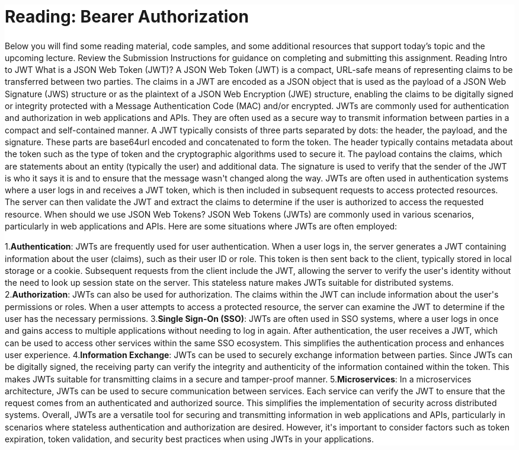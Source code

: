 # Reading: Bearer Authorization

Below you will find some reading material, code samples, and some additional resources that support today’s topic and the upcoming lecture.
Review the Submission Instructions for guidance on completing and submitting this assignment.
Reading
Intro to JWT
What is a JSON Web Token (JWT)?
A JSON Web Token (JWT) is a compact, URL-safe means of representing claims to be transferred between two parties. The claims in a JWT are encoded as a JSON object that is used as the payload of a JSON Web Signature (JWS) structure or as the plaintext of a JSON Web Encryption (JWE) structure, enabling the claims to be digitally signed or integrity protected with a Message Authentication Code (MAC) and/or encrypted.
JWTs are commonly used for authentication and authorization in web applications and APIs. They are often used as a secure way to transmit information between parties in a compact and self-contained manner. A JWT typically consists of three parts separated by dots: the header, the payload, and the signature. These parts are base64url encoded and concatenated to form the token.
The header typically contains metadata about the token such as the type of token and the cryptographic algorithms used to secure it. The payload contains the claims, which are statements about an entity (typically the user) and additional data. The signature is used to verify that the sender of the JWT is who it says it is and to ensure that the message wasn't changed along the way.
JWTs are often used in authentication systems where a user logs in and receives a JWT token, which is then included in subsequent requests to access protected resources. The server can then validate the JWT and extract the claims to determine if the user is authorized to access the requested resource.
When should we use JSON Web Tokens?
JSON Web Tokens (JWTs) are commonly used in various scenarios, particularly in web applications and APIs. Here are some situations where JWTs are often employed:

1.**Authentication**: JWTs are frequently used for user authentication. When a user logs in, the server generates a JWT containing information about the user (claims), such as their user ID or role. This token is then sent back to the client, typically stored in local storage or a cookie. Subsequent requests from the client include the JWT, allowing the server to verify the user's identity without the need to look up session state on the server. This stateless nature makes JWTs suitable for distributed systems.
2.**Authorization**: JWTs can also be used for authorization. The claims within the JWT can include information about the user's permissions or roles. When a user attempts to access a protected resource, the server can examine the JWT to determine if the user has the necessary permissions.
3.**Single Sign-On (SSO)**: JWTs are often used in SSO systems, where a user logs in once and gains access to multiple applications without needing to log in again. After authentication, the user receives a JWT, which can be used to access other services within the same SSO ecosystem. This simplifies the authentication process and enhances user experience.
4.**Information Exchange**: JWTs can be used to securely exchange information between parties. Since JWTs can be digitally signed, the receiving party can verify the integrity and authenticity of the information contained within the token. This makes JWTs suitable for transmitting claims in a secure and tamper-proof manner.
5.**Microservices**: In a microservices architecture, JWTs can be used to secure communication between services. Each service can verify the JWT to ensure that the request comes from an authenticated and authorized source. This simplifies the implementation of security across distributed systems.
Overall, JWTs are a versatile tool for securing and transmitting information in web applications and APIs, particularly in scenarios where stateless authentication and authorization are desired. However, it's important to consider factors such as token expiration, token validation, and security best practices when using JWTs in your applications.
